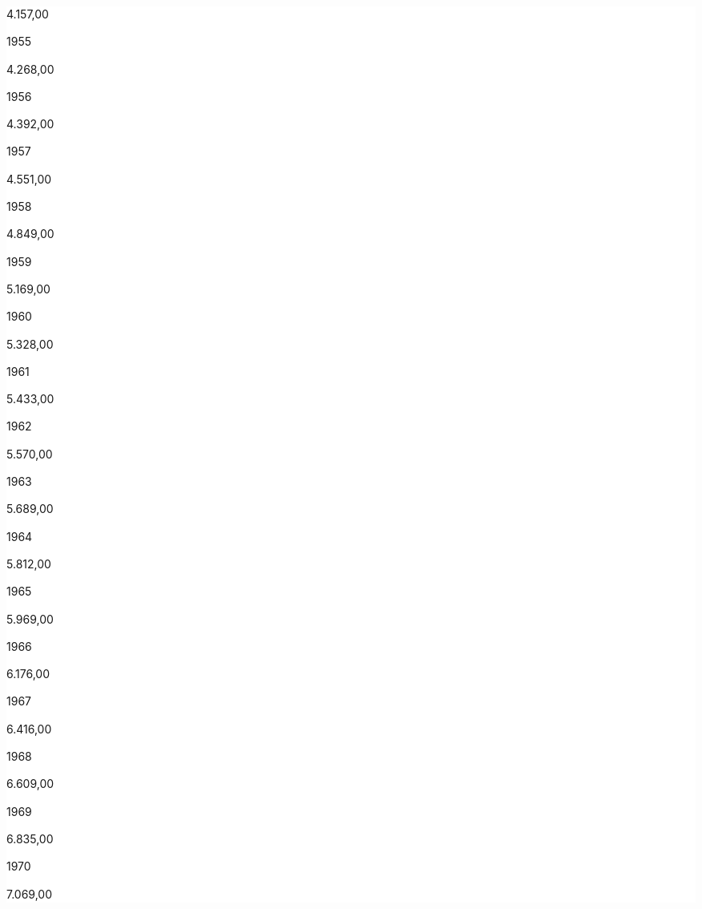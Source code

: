 4.157,00

1955

4.268,00

1956

4.392,00

1957

4.551,00

1958

4.849,00

1959

5.169,00

1960

5.328,00

1961

5.433,00

1962

5.570,00

1963

5.689,00

1964

5.812,00

1965

5.969,00

1966

6.176,00

1967

6.416,00

1968

6.609,00

1969

6.835,00

1970

7.069,00
